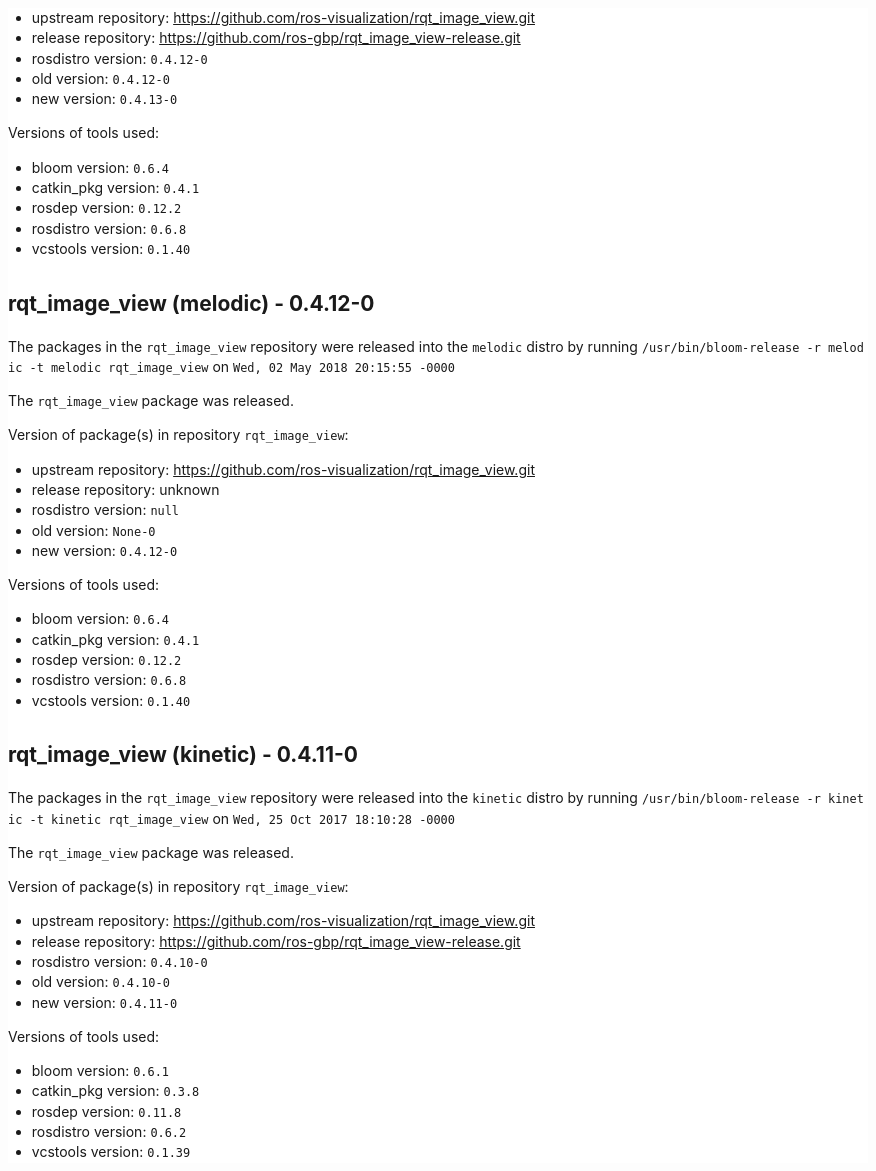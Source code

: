 - upstream repository: https://github.com/ros-visualization/rqt_image_view.git
- release repository: https://github.com/ros-gbp/rqt_image_view-release.git
- rosdistro version: `0.4.12-0`
- old version: `0.4.12-0`
- new version: `0.4.13-0`

Versions of tools used:

- bloom version: `0.6.4`
- catkin_pkg version: `0.4.1`
- rosdep version: `0.12.2`
- rosdistro version: `0.6.8`
- vcstools version: `0.1.40`


## rqt_image_view (melodic) - 0.4.12-0

The packages in the `rqt_image_view` repository were released into the `melodic` distro by running `/usr/bin/bloom-release -r melodic -t melodic rqt_image_view` on `Wed, 02 May 2018 20:15:55 -0000`

The `rqt_image_view` package was released.

Version of package(s) in repository `rqt_image_view`:

- upstream repository: https://github.com/ros-visualization/rqt_image_view.git
- release repository: unknown
- rosdistro version: `null`
- old version: `None-0`
- new version: `0.4.12-0`

Versions of tools used:

- bloom version: `0.6.4`
- catkin_pkg version: `0.4.1`
- rosdep version: `0.12.2`
- rosdistro version: `0.6.8`
- vcstools version: `0.1.40`


## rqt_image_view (kinetic) - 0.4.11-0

The packages in the `rqt_image_view` repository were released into the `kinetic` distro by running `/usr/bin/bloom-release -r kinetic -t kinetic rqt_image_view` on `Wed, 25 Oct 2017 18:10:28 -0000`

The `rqt_image_view` package was released.

Version of package(s) in repository `rqt_image_view`:

- upstream repository: https://github.com/ros-visualization/rqt_image_view.git
- release repository: https://github.com/ros-gbp/rqt_image_view-release.git
- rosdistro version: `0.4.10-0`
- old version: `0.4.10-0`
- new version: `0.4.11-0`

Versions of tools used:

- bloom version: `0.6.1`
- catkin_pkg version: `0.3.8`
- rosdep version: `0.11.8`
- rosdistro version: `0.6.2`
- vcstools version: `0.1.39`
